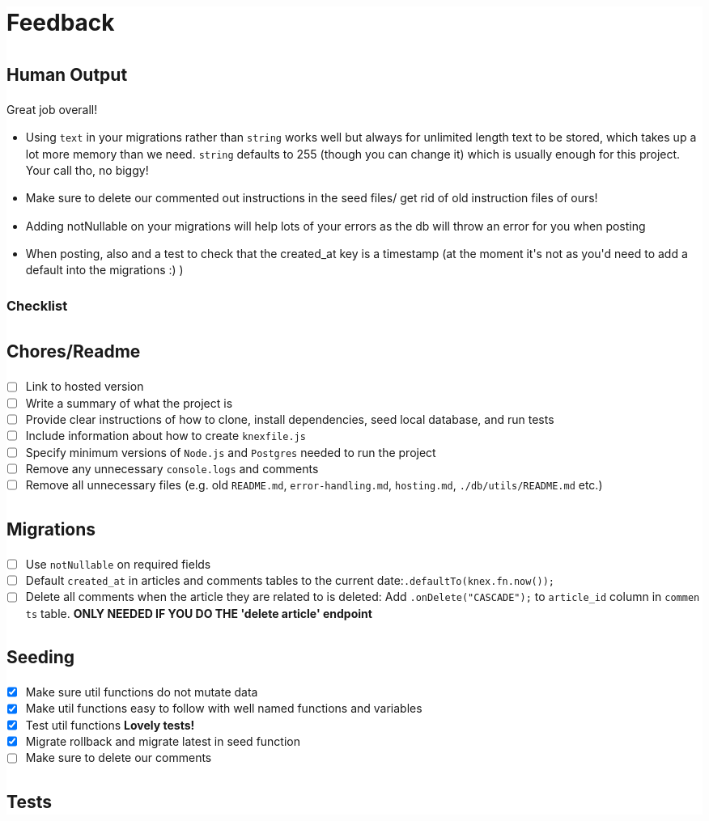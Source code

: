 # Feedback

## Human Output

Great job overall!

- Using `text` in your migrations rather than `string` works well but always for unlimited length text to be stored, which takes up a lot more memory than we need. `string` defaults to 255 (though you can change it) which is usually enough for this project. Your call tho, no biggy!

- Make sure to delete our commented out instructions in the seed files/ get rid of old instruction files of ours!

- Adding notNullable on your migrations will help lots of your errors as the db will throw an error for you when posting

- When posting, also and a test to check that the created_at key is a timestamp (at the moment it's not as you'd need to add a default into the migrations :) )

### Checklist

## Chores/Readme

- [ ] Link to hosted version
- [ ] Write a summary of what the project is
- [ ] Provide clear instructions of how to clone, install dependencies, seed local database, and run tests
- [ ] Include information about how to create `knexfile.js`
- [ ] Specify minimum versions of `Node.js` and `Postgres` needed to run the project
- [ ] Remove any unnecessary `console.logs` and comments
- [ ] Remove all unnecessary files (e.g. old `README.md`, `error-handling.md`, `hosting.md`, `./db/utils/README.md` etc.)

## Migrations

- [ ] Use `notNullable` on required fields
- [ ] Default `created_at` in articles and comments tables to the current date:`.defaultTo(knex.fn.now());`
- [ ] Delete all comments when the article they are related to is deleted: Add `.onDelete("CASCADE");` to `article_id` column in `comments` table. **ONLY NEEDED IF YOU DO THE 'delete article' endpoint**

## Seeding

- [x] Make sure util functions do not mutate data
- [x] Make util functions easy to follow with well named functions and variables
- [x] Test util functions **Lovely tests!**
- [x] Migrate rollback and migrate latest in seed function
- [ ] Make sure to delete our comments

## Tests
